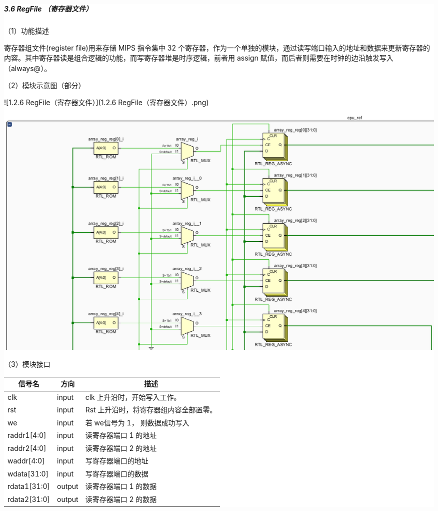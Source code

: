 

##### 3.6 RegFile    （寄存器文件）

（1）功能描述

寄存器组文件(register file)用来存储 MIPS 指令集中 32 个寄存器，作为一个单独的模块，通过读写端口输入的地址和数据来更新寄存器的内容。其中寄存器读是组合逻辑的功能，而写寄存器堆是时序逻辑，前者用 assign 赋值，而后者则需要在时钟的边沿触发写入（always@）。

（2）模块示意图（部分）

![1.2.6 RegFile（寄存器文件）](1.2.6 RegFile（寄存器文件）.png)

![RegFile2](RegFile.png)

（3）模块接口

| 信号名       | 方向   | 描述                                   |
| ------------ | ------ | -------------------------------------- |
| clk          | input  | clk 上升沿时，开始写入工作。           |
| rst          | input  | Rst 上升沿时，将寄存器组内容全部置零。 |
| we           | input  | 若 we信号为 1， 则数据成功写入         |
| raddr1[4:0]  | input  | 读寄存器端口 1 的地址                  |
| raddr2[4:0]  | input  | 读寄存器端口 2 的地址                  |
| waddr[4:0]   | input  | 写寄存器端口的地址                     |
| wdata[31:0]  | input  | 写寄存器端口的数据                     |
| rdata1[31:0] | output | 读寄存器端口 1 的数据                  |
| rdata2[31:0] | output | 读寄存器端口 2 的数据                  |
